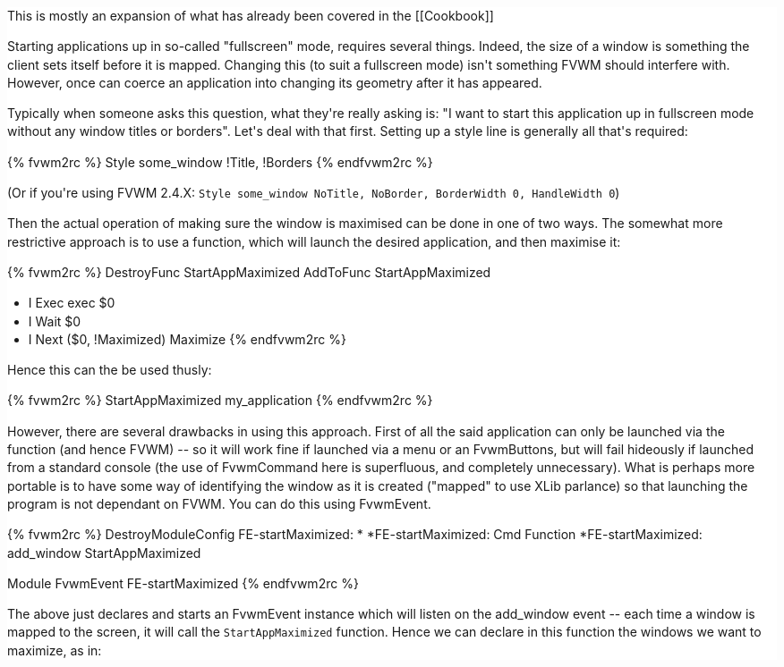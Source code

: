This is mostly an expansion of what has already been covered in the [[Cookbook]]

Starting applications up in so-called "fullscreen" mode, requires several
things.  Indeed, the size of a window is something the client sets itself
before it is mapped.  Changing this (to suit a fullscreen mode) isn't
something FVWM should interfere with.  However, once can coerce an
application into changing its geometry after it has appeared.

Typically when someone asks this question, what they're really asking is:
"I want to start this application up in fullscreen mode without any window
titles or borders".  Let's deal with that first.  Setting up a style line is
generally all that's required:

{% fvwm2rc %}
Style some_window !Title, !Borders
{% endfvwm2rc %}

(Or if you're using FVWM 2.4.X:  ``Style some_window NoTitle, NoBorder, BorderWidth 0, HandleWidth 0``)

Then the actual operation of making sure the window is maximised can be done
in one of two ways.  The somewhat more restrictive approach is to use a
function, which will launch the desired application, and then maximise it:

{% fvwm2rc %}
DestroyFunc StartAppMaximized
AddToFunc StartAppMaximized
+ I Exec exec $0
+ I Wait $0
+ I Next ($0, !Maximized) Maximize
{% endfvwm2rc %}

Hence this can the be used thusly:

{% fvwm2rc %}
StartAppMaximized my_application
{% endfvwm2rc %}

However, there are several drawbacks in using this approach.  First of all
the said application can only be launched via the function (and hence FVWM)
-- so it will work fine if launched via a menu or an FvwmButtons, but will
fail hideously if launched from a standard console (the use of FvwmCommand
here is superfluous, and completely unnecessary).  What is perhaps more
portable is to have some way of identifying the window as it is created
("mapped" to use XLib parlance) so that launching the program is not
dependant on FVWM.  You can do this using FvwmEvent.

{% fvwm2rc %}
DestroyModuleConfig FE-startMaximized: *
*FE-startMaximized: Cmd Function
*FE-startMaximized: add_window StartAppMaximized

Module FvwmEvent FE-startMaximized
{% endfvwm2rc %}

The above just declares and starts an FvwmEvent instance which will listen
on the add\_window event -- each time a window is mapped to the screen, it
will call the ``StartAppMaximized`` function.  Hence we can declare in
this function the windows we want to maximize, as in:
